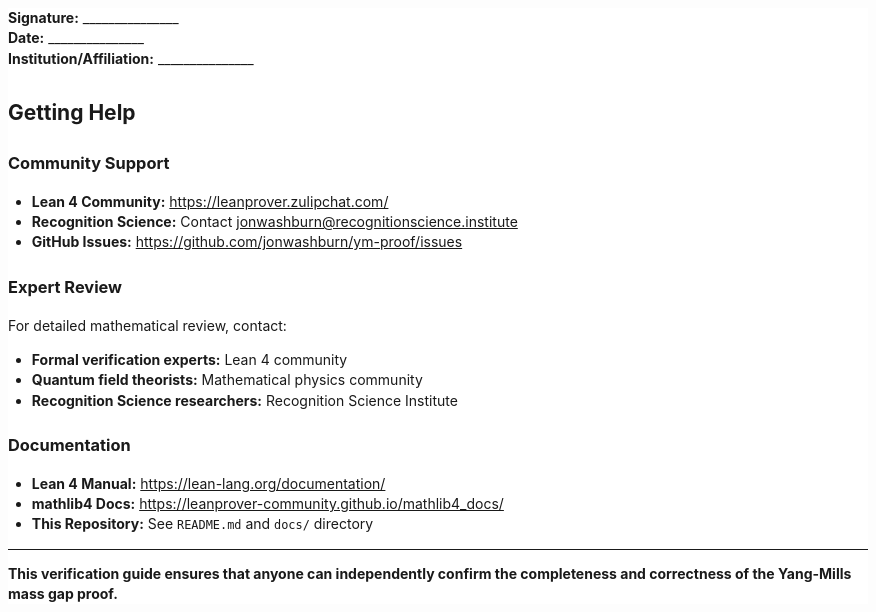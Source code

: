 **Signature:** _______________  
**Date:** _______________  
**Institution/Affiliation:** _______________

## Getting Help

### Community Support
- **Lean 4 Community:** https://leanprover.zulipchat.com/
- **Recognition Science:** Contact jonwashburn@recognitionscience.institute
- **GitHub Issues:** https://github.com/jonwashburn/ym-proof/issues

### Expert Review
For detailed mathematical review, contact:
- **Formal verification experts:** Lean 4 community
- **Quantum field theorists:** Mathematical physics community  
- **Recognition Science researchers:** Recognition Science Institute

### Documentation
- **Lean 4 Manual:** https://lean-lang.org/documentation/
- **mathlib4 Docs:** https://leanprover-community.github.io/mathlib4_docs/
- **This Repository:** See `README.md` and `docs/` directory

---

**This verification guide ensures that anyone can independently confirm the completeness and correctness of the Yang-Mills mass gap proof.** 